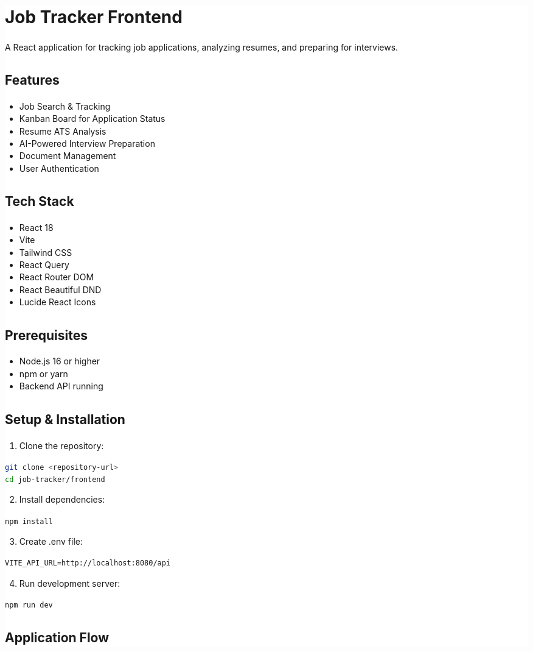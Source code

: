 # Job Tracker Frontend

A React application for tracking job applications, analyzing resumes, and preparing for interviews.

## Features

- Job Search & Tracking
- Kanban Board for Application Status
- Resume ATS Analysis
- AI-Powered Interview Preparation
- Document Management
- User Authentication

## Tech Stack

- React 18
- Vite
- Tailwind CSS
- React Query
- React Router DOM
- React Beautiful DND
- Lucide React Icons

## Prerequisites

- Node.js 16 or higher
- npm or yarn
- Backend API running

## Setup & Installation

1. Clone the repository:
```bash
git clone <repository-url>
cd job-tracker/frontend
```

2. Install dependencies:
```bash
npm install
```

3. Create .env file:
```env
VITE_API_URL=http://localhost:8080/api
```

4. Run development server:
```bash
npm run dev
```

## Application Flow
